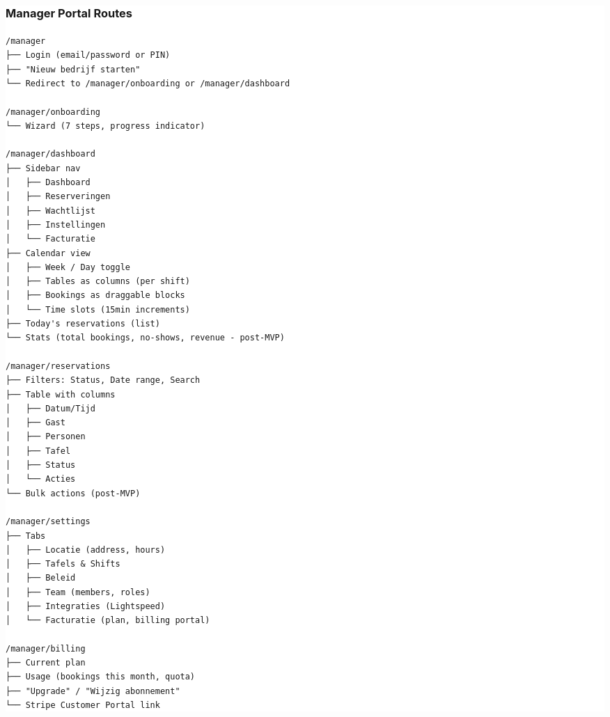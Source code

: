 ### Manager Portal Routes

```
/manager
├── Login (email/password or PIN)
├── "Nieuw bedrijf starten"
└── Redirect to /manager/onboarding or /manager/dashboard

/manager/onboarding
└── Wizard (7 steps, progress indicator)

/manager/dashboard
├── Sidebar nav
│   ├── Dashboard
│   ├── Reserveringen
│   ├── Wachtlijst
│   ├── Instellingen
│   └── Facturatie
├── Calendar view
│   ├── Week / Day toggle
│   ├── Tables as columns (per shift)
│   ├── Bookings as draggable blocks
│   └── Time slots (15min increments)
├── Today's reservations (list)
└── Stats (total bookings, no-shows, revenue - post-MVP)

/manager/reservations
├── Filters: Status, Date range, Search
├── Table with columns
│   ├── Datum/Tijd
│   ├── Gast
│   ├── Personen
│   ├── Tafel
│   ├── Status
│   └── Acties
└── Bulk actions (post-MVP)

/manager/settings
├── Tabs
│   ├── Locatie (address, hours)
│   ├── Tafels & Shifts
│   ├── Beleid
│   ├── Team (members, roles)
│   ├── Integraties (Lightspeed)
│   └── Facturatie (plan, billing portal)

/manager/billing
├── Current plan
├── Usage (bookings this month, quota)
├── "Upgrade" / "Wijzig abonnement"
└── Stripe Customer Portal link
```
